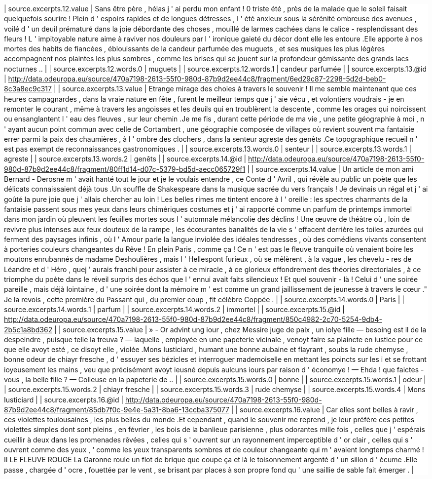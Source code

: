 | source.excerpts.12.value | Sans être père , hélas j ' ai perdu mon enfant ! 0 triste été , près de la malade que le soleil faisait quelquefois sourire ! Plein d ' espoirs rapides et de longues détresses , l ' été anxieux sous la sérénité ombreuse des avenues , voilé d ' un deuil prématuré dans la joie débordante des choses , mouillé de larmes cachées dans le calice - resplendissant des fleurs ! L ' impitoyable nature aime à raviver nos douleurs par l ' ironique gaieté du décor dont elle les entoure .Elle apporte à nos mortes des habits de fiancées , éblouissants de la candeur parfumée des muguets , et ses musiques les plus légères accompagnent nos plaintes les plus sombres , comme les brises qui se jouent sur la profondeur gémissante des grands lacs nocturnes .. |
| source.excerpts.12.words.0 | muguets |
| source.excerpts.12.words.1 | candeur parfumée |
| source.excerpts.13.@id | http://data.odeuropa.eu/source/470a7198-2613-55f0-980d-87b9d2ee44c8/fragment/6ed29c87-2298-5d2d-beb0-8c3a8ec9c317 |
| source.excerpts.13.value | Etrange mirage des choies à travers le souvenir ! Il me semble maintenant que ces heures campagnardes , dans la vraie nature en fête , furent le meilleur temps que j ' aie vécu , et volontiers voudrais - je en remonter le courant , même à travers les angoisses et les deuils qui en troublèrent la descente , comme les orages qui noircissent ou ensanglantent l ' eau des fleuves , sur leur chemin .Je me fis , durant cette période de ma vie , une petite géographie à moi , n ' ayant aucun point commun avec celle de Cortambert , une géographie composée de villages où revient souvent ma fantaisie errer parmi la paix des chaumières , à l ' ombre des clochers , dans la senteur agreste des genêts .Ce topographique recueil n ' est pas exempt de reconnaissances gastronomiques . |
| source.excerpts.13.words.0 | senteur |
| source.excerpts.13.words.1 | agreste |
| source.excerpts.13.words.2 | genêts |
| source.excerpts.14.@id | http://data.odeuropa.eu/source/470a7198-2613-55f0-980d-87b9d2ee44c8/fragment/80ff1d14-d07c-5379-bd5d-aecc065729f1 |
| source.excerpts.14.value | Un article de mon ami Bernard - Derosne m ' avait hanté tout le jour et je le voulais entendre , ce Conte d ' Avril , qui révèle au public un poète que les délicats connaissaient déjà tous .Un souffle de Shakespeare dans la musique sacrée du vers français ! Je devinais un régal et j ' ai goûté la pure joie que j ' allais chercher au loin ! Les belles rimes me tintent encore à l ' oreille : les spectres charmants de la fantaisie passent sous mes yeux dans leurs chimériques costumes et j ' ai rapporté comme un parfum de printemps immortel dans mon jardin où pleuvent les feuilles mortes sous l ' automnale mélancolie des déclins ! Une œuvre de théâtre où , loin de revivre plus intenses aux feux douteux de la rampe , les écœurantes banalités de la vie s ' effacent derrière les toiles azurées qui ferment des paysages infinis , où l ' Amour parle la langue inviolée des idéales tendresses , où des comédiens vivants consentent à porteries couleurs changeantes du Rêve ! En plein Paris , comme ça ! Ce n ' est pas le fleuve tranquille où venaient boire les moutons enrubannés de madame Deshoulières , mais l ' Hellespont furieux , où se mêlèrent , à la vague , les chevelu - res de Léandre et d ' Héro , quej ' aurais franchi pour assister à ce miracle , à ce glorieux effondrement des théories directoriales , à ce triomphe du poète dans le réveil surpris des échos que l ' ennui avait faits silencieux ! Et quel souvenir - là ! Celui d ' une soirée pareille , mais déjà lointaine , d ' une soirée dont la mémoire m ' est comme un grand jaillissement de jeunesse à travers le cœur ." Je la revois , cette première du Passant qui , du premier coup , fit célèbre Coppée . |
| source.excerpts.14.words.0 | Paris |
| source.excerpts.14.words.1 | parfum |
| source.excerpts.14.words.2 | immortel |
| source.excerpts.15.@id | http://data.odeuropa.eu/source/470a7198-2613-55f0-980d-87b9d2ee44c8/fragment/850c4982-2c70-5254-9db4-2b5c1a8bd362 |
| source.excerpts.15.value | » - Or advint ung iour , chez Messire juge de paix , un iolye fille — besoing est il de la despeindre , puisque telle la treuva ? — laquelle , employée en une papeterie vicinale , venoyt faire sa plaincte en iustice pour ce que elle avoyt esté , ce disoyt elle , violée .Mons Iusticiard , humant une bonne aubaine et flayrant , soubs la rude chemyse , bonne odeur de chiayr fresche , d ' essuyer ses bézicles et interroguer mademoiselle en mettant les poincts sur les i et se frottant ioyeusement les mains , veu que précisément avoyt ieusné depuis aulcuns iours par raison d ' économye ! — Ehda ! que faictes - vous , la belle fille ? — Colleuse en la papeterie de .. |
| source.excerpts.15.words.0 | bonne |
| source.excerpts.15.words.1 | odeur |
| source.excerpts.15.words.2 | chiayr fresche |
| source.excerpts.15.words.3 | rude chemyse |
| source.excerpts.15.words.4 | Mons Iusticiard |
| source.excerpts.16.@id | http://data.odeuropa.eu/source/470a7198-2613-55f0-980d-87b9d2ee44c8/fragment/85db7f0c-9e4e-5a31-8ba6-13ccba375077 |
| source.excerpts.16.value | Car elles sont belles à ravir , ces violettes toulousaines , les plus belles du monde .Et cependant , quand le souvenir me reprend , je leur préfère ces petites violettes simples dont sont pleins , en février , les bois de la banlieue parisienne , plus odorantes mille fois , celles que j ' espérais cueillir à deux dans les promenades rêvées , celles qui s ' ouvrent sur un rayonnement imperceptible d ' or clair , celles qui s ' ouvrent comme des yeux , ' comme les yeux transparents sombres et de couleur changeante qui m ' avaient longtemps charmé ! II LE FLEUVE ROUGE La Garonne roule un flot de brique que coupe ça et là le toisonnement argenté d ' un sillon d ' ècume .Elle passe , chargée d ' ocre , fouettée par le vent , se brisant par places à son propre fond qu ' une saillie de sable fait émerger . |